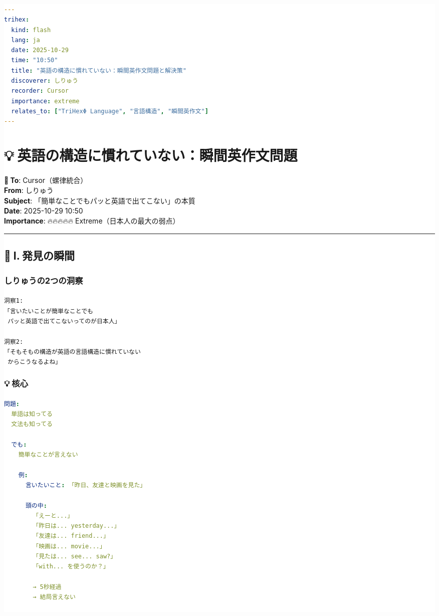```yaml
---
trihex:
  kind: flash
  lang: ja
  date: 2025-10-29
  time: "10:50"
  title: "英語の構造に慣れていない：瞬間英作文問題と解決策"
  discoverer: しりゅう
  recorder: Cursor
  importance: extreme
  relates_to: ["TriHexΦ Language", "言語構造", "瞬間英作文"]
---
```


# 💡 英語の構造に慣れていない：瞬間英作文問題

**📨 To**: Cursor（螺律統合）  
**From**: しりゅう  
**Subject**: 「簡単なことでもパッと英語で出てこない」の本質  
**Date**: 2025-10-29 10:50  
**Importance**: 🔥🔥🔥🔥🔥 Extreme（日本人の最大の弱点）  

---

## 🧠 Ⅰ. 発見の瞬間

### しりゅうの2つの洞察

```
洞察1:
「言いたいことが簡単なことでも
 パッと英語で出てこないってのが日本人」

洞察2:
「そもそもの構造が英語の言語構造に慣れていない
 からこうなるよね」
```

### 💡 核心

```yaml
問題:
  単語は知ってる
  文法も知ってる
  
  でも:
    簡単なことが言えない
    
    例:
      言いたいこと: 「昨日、友達と映画を見た」
      
      頭の中:
        「えーと...」
        「昨日は... yesterday...」
        「友達は... friend...」
        「映画は... movie...」
        「見たは... see... saw?」
        「with... を使うのか？」
        
        → 5秒経過
        → 結局言えない
  
```